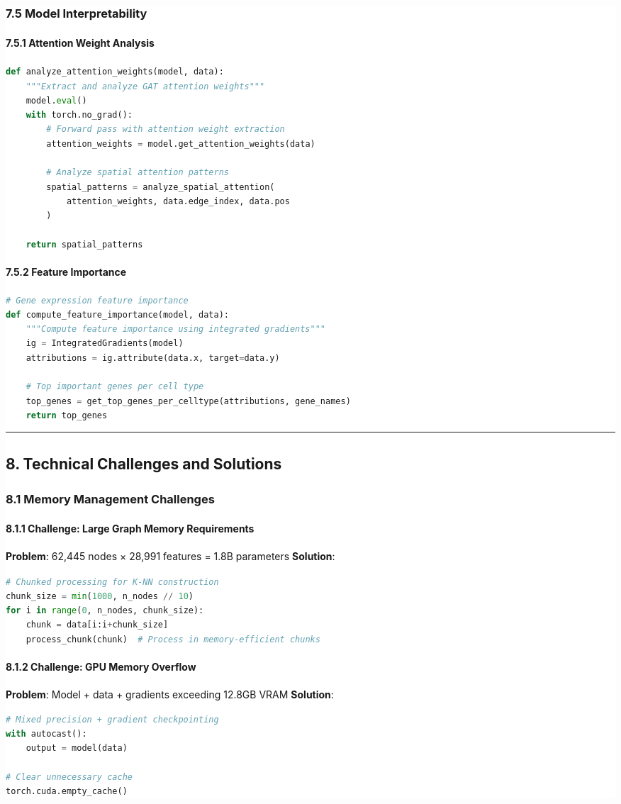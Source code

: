 ### 7.5 Model Interpretability

#### 7.5.1 Attention Weight Analysis
```python
def analyze_attention_weights(model, data):
    """Extract and analyze GAT attention weights"""
    model.eval()
    with torch.no_grad():
        # Forward pass with attention weight extraction
        attention_weights = model.get_attention_weights(data)
        
        # Analyze spatial attention patterns
        spatial_patterns = analyze_spatial_attention(
            attention_weights, data.edge_index, data.pos
        )
        
    return spatial_patterns
```

#### 7.5.2 Feature Importance
```python
# Gene expression feature importance
def compute_feature_importance(model, data):
    """Compute feature importance using integrated gradients"""
    ig = IntegratedGradients(model)
    attributions = ig.attribute(data.x, target=data.y)
    
    # Top important genes per cell type
    top_genes = get_top_genes_per_celltype(attributions, gene_names)
    return top_genes
```

---

## 8. Technical Challenges and Solutions

### 8.1 Memory Management Challenges

#### 8.1.1 Challenge: Large Graph Memory Requirements
**Problem**: 62,445 nodes × 28,991 features = 1.8B parameters
**Solution**: 
```python
# Chunked processing for K-NN construction
chunk_size = min(1000, n_nodes // 10)
for i in range(0, n_nodes, chunk_size):
    chunk = data[i:i+chunk_size]
    process_chunk(chunk)  # Process in memory-efficient chunks
```

#### 8.1.2 Challenge: GPU Memory Overflow
**Problem**: Model + data + gradients exceeding 12.8GB VRAM
**Solution**:
```python
# Mixed precision + gradient checkpointing
with autocast():
    output = model(data)
    
# Clear unnecessary cache
torch.cuda.empty_cache()
```
